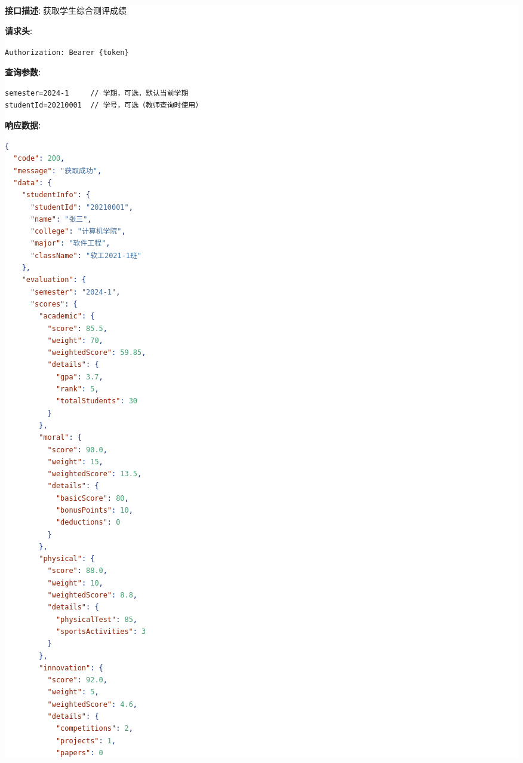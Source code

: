 **接口描述**: 获取学生综合测评成绩

**请求头**:
```
Authorization: Bearer {token}
```

**查询参数**:
```
semester=2024-1     // 学期，可选，默认当前学期
studentId=20210001  // 学号，可选（教师查询时使用）
```

**响应数据**:
```json
{
  "code": 200,
  "message": "获取成功",
  "data": {
    "studentInfo": {
      "studentId": "20210001",
      "name": "张三",
      "college": "计算机学院",
      "major": "软件工程",
      "className": "软工2021-1班"
    },
    "evaluation": {
      "semester": "2024-1",
      "scores": {
        "academic": {
          "score": 85.5,
          "weight": 70,
          "weightedScore": 59.85,
          "details": {
            "gpa": 3.7,
            "rank": 5,
            "totalStudents": 30
          }
        },
        "moral": {
          "score": 90.0,
          "weight": 15,
          "weightedScore": 13.5,
          "details": {
            "basicScore": 80,
            "bonusPoints": 10,
            "deductions": 0
          }
        },
        "physical": {
          "score": 88.0,
          "weight": 10,
          "weightedScore": 8.8,
          "details": {
            "physicalTest": 85,
            "sportsActivities": 3
          }
        },
        "innovation": {
          "score": 92.0,
          "weight": 5,
          "weightedScore": 4.6,
          "details": {
            "competitions": 2,
            "projects": 1,
            "papers": 0
```